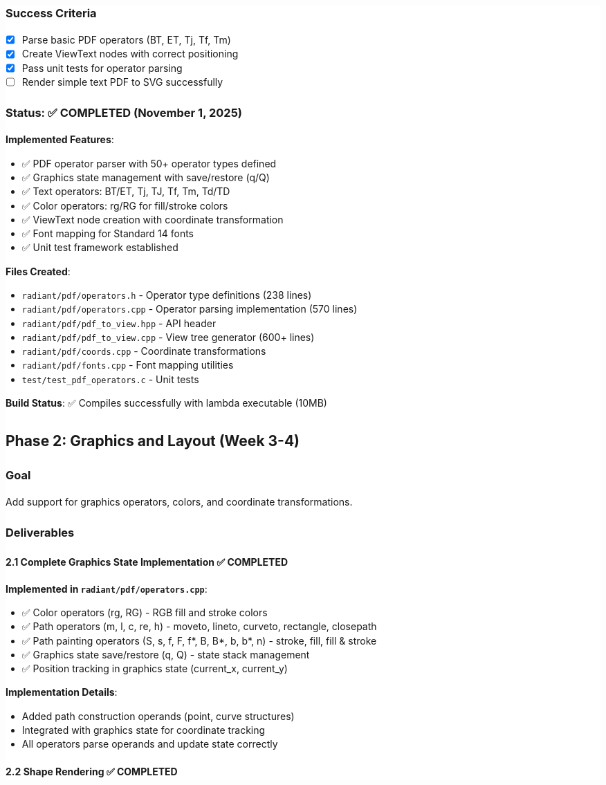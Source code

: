 ### Success Criteria

- [x] Parse basic PDF operators (BT, ET, Tj, Tf, Tm)
- [x] Create ViewText nodes with correct positioning
- [x] Pass unit tests for operator parsing
- [ ] Render simple text PDF to SVG successfully

### Status: **✅ COMPLETED** (November 1, 2025)

**Implemented Features**:
- ✅ PDF operator parser with 50+ operator types defined
- ✅ Graphics state management with save/restore (q/Q)
- ✅ Text operators: BT/ET, Tj, TJ, Tf, Tm, Td/TD
- ✅ Color operators: rg/RG for fill/stroke colors
- ✅ ViewText node creation with coordinate transformation
- ✅ Font mapping for Standard 14 fonts
- ✅ Unit test framework established

**Files Created**:
- `radiant/pdf/operators.h` - Operator type definitions (238 lines)
- `radiant/pdf/operators.cpp` - Operator parsing implementation (570 lines)
- `radiant/pdf/pdf_to_view.hpp` - API header
- `radiant/pdf/pdf_to_view.cpp` - View tree generator (600+ lines)
- `radiant/pdf/coords.cpp` - Coordinate transformations
- `radiant/pdf/fonts.cpp` - Font mapping utilities
- `test/test_pdf_operators.c` - Unit tests

**Build Status**: ✅ Compiles successfully with lambda executable (10MB)

## Phase 2: Graphics and Layout (Week 3-4)

### Goal
Add support for graphics operators, colors, and coordinate transformations.

### Deliverables

#### 2.1 Complete Graphics State Implementation ✅ COMPLETED

**Implemented in `radiant/pdf/operators.cpp`**:
- ✅ Color operators (rg, RG) - RGB fill and stroke colors
- ✅ Path operators (m, l, c, re, h) - moveto, lineto, curveto, rectangle, closepath
- ✅ Path painting operators (S, s, f, F, f*, B, B*, b, b*, n) - stroke, fill, fill & stroke
- ✅ Graphics state save/restore (q, Q) - state stack management
- ✅ Position tracking in graphics state (current_x, current_y)

**Implementation Details**:
- Added path construction operands (point, curve structures)
- Integrated with graphics state for coordinate tracking
- All operators parse operands and update state correctly

#### 2.2 Shape Rendering ✅ COMPLETED
